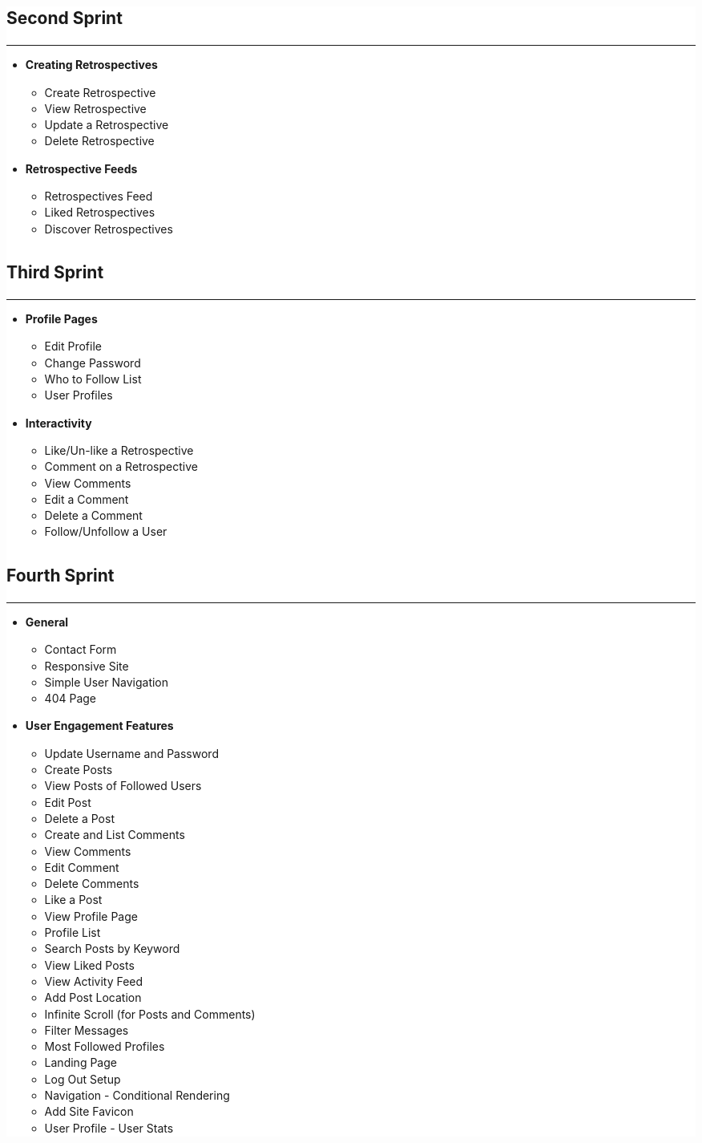 ## Second Sprint
---
- **Creating Retrospectives**
  - Create Retrospective
  - View Retrospective
  - Update a Retrospective
  - Delete Retrospective

- **Retrospective Feeds**
  - Retrospectives Feed
  - Liked Retrospectives
  - Discover Retrospectives

## Third Sprint
---
- **Profile Pages**
  - Edit Profile
  - Change Password
  - Who to Follow List
  - User Profiles

- **Interactivity**
  - Like/Un-like a Retrospective
  - Comment on a Retrospective
  - View Comments
  - Edit a Comment
  - Delete a Comment
  - Follow/Unfollow a User

## Fourth Sprint
---
- **General**
  - Contact Form
  - Responsive Site
  - Simple User Navigation
  - 404 Page

- **User Engagement Features**
  - Update Username and Password
  - Create Posts
  - View Posts of Followed Users
  - Edit Post
  - Delete a Post
  - Create and List Comments
  - View Comments
  - Edit Comment
  - Delete Comments
  - Like a Post
  - View Profile Page
  - Profile List
  - Search Posts by Keyword
  - View Liked Posts
  - View Activity Feed
  - Add Post Location
  - Infinite Scroll (for Posts and Comments)
  - Filter Messages
  - Most Followed Profiles
  - Landing Page
  - Log Out Setup
  - Navigation - Conditional Rendering
  - Add Site Favicon
  - User Profile - User Stats